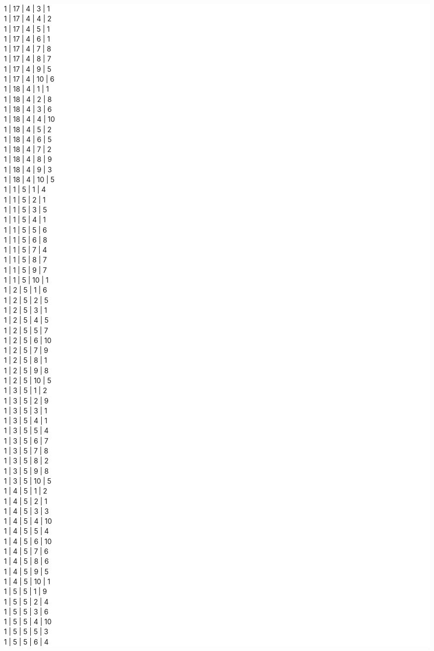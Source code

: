 1           | 17          |  4             |  3           |  1  
1           | 17          |  4             |  4           |  2  
1           | 17          |  4             |  5           |  1  
1           | 17          |  4             |  6           |  1  
1           | 17          |  4             |  7           |  8  
1           | 17          |  4             |  8           |  7  
1           | 17          |  4             |  9           |  5  
1           | 17          |  4             |  10          |  6  
1           | 18          |  4             |  1           |  1  
1           | 18          |  4             |  2           |  8  
1           | 18          |  4             |  3           |  6  
1           | 18          |  4             |  4           |  10  
1           | 18          |  4             |  5           |  2  
1           | 18          |  4             |  6           |  5  
1           | 18          |  4             |  7           |  2  
1           | 18          |  4             |  8           |  9  
1           | 18          |  4             |  9           |  3  
1           | 18          |  4             |  10          |  5  
1           | 1           |  5             |  1           |  4  
1           | 1           |  5             |  2           |  1  
1           | 1           |  5             |  3           |  5  
1           | 1           |  5             |  4           |  1  
1           | 1           |  5             |  5           |  6  
1           | 1           |  5             |  6           |  8  
1           | 1           |  5             |  7           |  4  
1           | 1           |  5             |  8           |  7  
1           | 1           |  5             |  9           |  7  
1           | 1           |  5             |  10          |  1  
1           | 2           |  5             |  1           |  6  
1           | 2           |  5             |  2           |  5  
1           | 2           |  5             |  3           |  1  
1           | 2           |  5             |  4           |  5  
1           | 2           |  5             |  5           |  7  
1           | 2           |  5             |  6           |  10  
1           | 2           |  5             |  7           |  9  
1           | 2           |  5             |  8           |  1  
1           | 2           |  5             |  9           |  8  
1           | 2           |  5             |  10          |  5  
1           | 3           |  5             |  1           |  2  
1           | 3           |  5             |  2           |  9  
1           | 3           |  5             |  3           |  1  
1           | 3           |  5             |  4           |  1  
1           | 3           |  5             |  5           |  4  
1           | 3           |  5             |  6           |  7  
1           | 3           |  5             |  7           |  8  
1           | 3           |  5             |  8           |  2  
1           | 3           |  5             |  9           |  8  
1           | 3           |  5             |  10          |  5  
1           | 4           |  5             |  1           |  2  
1           | 4           |  5             |  2           |  1  
1           | 4           |  5             |  3           |  3  
1           | 4           |  5             |  4           |  10  
1           | 4           |  5             |  5           |  4  
1           | 4           |  5             |  6           |  10  
1           | 4           |  5             |  7           |  6  
1           | 4           |  5             |  8           |  6  
1           | 4           |  5             |  9           |  5  
1           | 4           |  5             |  10          |  1  
1           | 5           |  5             |  1           |  9  
1           | 5           |  5             |  2           |  4  
1           | 5           |  5             |  3           |  6  
1           | 5           |  5             |  4           |  10  
1           | 5           |  5             |  5           |  3  
1           | 5           |  5             |  6           |  4  